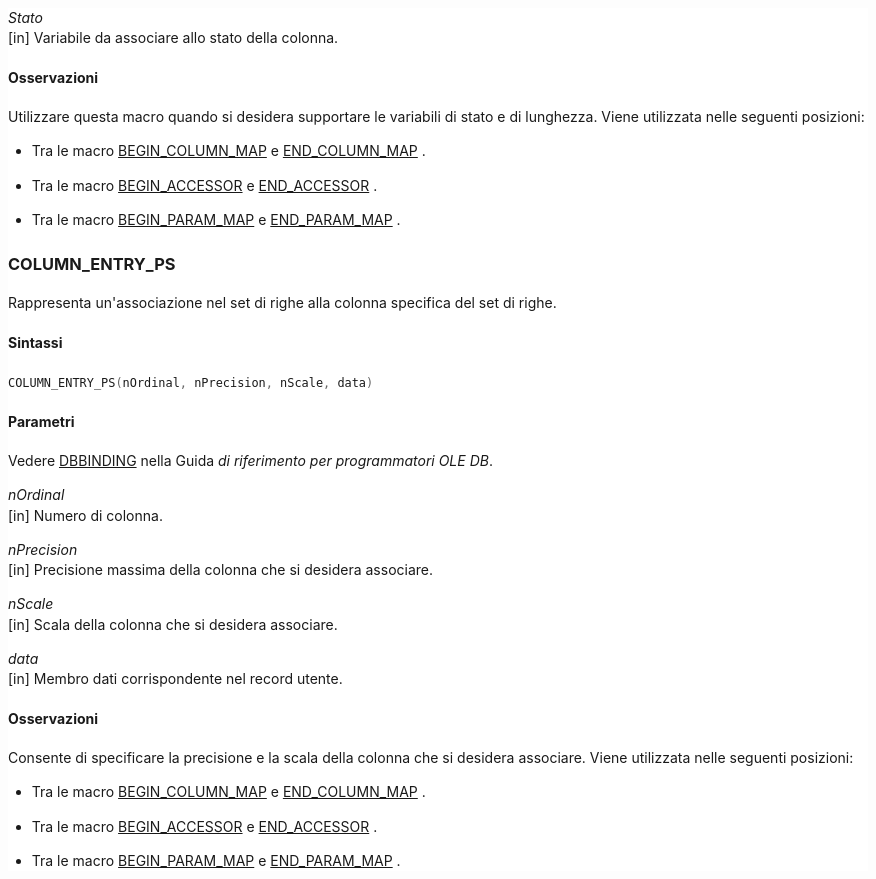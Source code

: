 *Stato*<br/>
[in] Variabile da associare allo stato della colonna.

#### <a name="remarks"></a>Osservazioni

Utilizzare questa macro quando si desidera supportare le variabili di stato e di lunghezza. Viene utilizzata nelle seguenti posizioni:

- Tra le macro [BEGIN_COLUMN_MAP](../../data/oledb/begin-column-map.md) e [END_COLUMN_MAP](../../data/oledb/end-column-map.md) .

- Tra le macro [BEGIN_ACCESSOR](../../data/oledb/begin-accessor.md) e [END_ACCESSOR](../../data/oledb/end-accessor.md) .

- Tra le macro [BEGIN_PARAM_MAP](../../data/oledb/begin-param-map.md) e [END_PARAM_MAP](../../data/oledb/end-param-map.md) .

### <a name="column_entry_ps"></a><a name="column_entry_ps"></a> COLUMN_ENTRY_PS

Rappresenta un'associazione nel set di righe alla colonna specifica del set di righe.

#### <a name="syntax"></a>Sintassi

```cpp
COLUMN_ENTRY_PS(nOrdinal, nPrecision, nScale, data)
```

#### <a name="parameters"></a>Parametri

Vedere [DBBINDING](/previous-versions/windows/desktop/ms716845(v=vs.85)) nella Guida *di riferimento per programmatori OLE DB*.

*nOrdinal*<br/>
[in] Numero di colonna.

*nPrecision*<br/>
[in] Precisione massima della colonna che si desidera associare.

*nScale*<br/>
[in] Scala della colonna che si desidera associare.

*data*<br/>
[in] Membro dati corrispondente nel record utente.

#### <a name="remarks"></a>Osservazioni

Consente di specificare la precisione e la scala della colonna che si desidera associare. Viene utilizzata nelle seguenti posizioni:

- Tra le macro [BEGIN_COLUMN_MAP](../../data/oledb/begin-column-map.md) e [END_COLUMN_MAP](../../data/oledb/end-column-map.md) .

- Tra le macro [BEGIN_ACCESSOR](../../data/oledb/begin-accessor.md) e [END_ACCESSOR](../../data/oledb/end-accessor.md) .

- Tra le macro [BEGIN_PARAM_MAP](../../data/oledb/begin-param-map.md) e [END_PARAM_MAP](../../data/oledb/end-param-map.md) .
